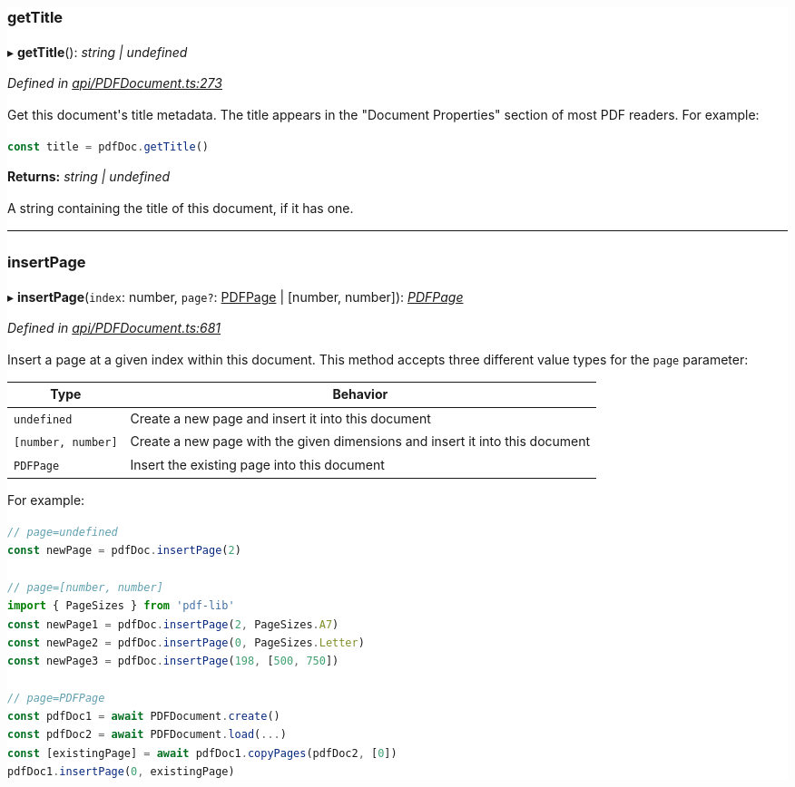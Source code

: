 ###  getTitle

▸ **getTitle**(): *string | undefined*

*Defined in [api/PDFDocument.ts:273](https://github.com/Hopding/pdf-lib/blob/e10290a/src/api/PDFDocument.ts#L273)*

Get this document's title metadata. The title appears in the
"Document Properties" section of most PDF readers. For example:
```js
const title = pdfDoc.getTitle()
```

**Returns:** *string | undefined*

A string containing the title of this document, if it has one.

___

###  insertPage

▸ **insertPage**(`index`: number, `page?`: [PDFPage](pdfpage.md) | [number, number]): *[PDFPage](pdfpage.md)*

*Defined in [api/PDFDocument.ts:681](https://github.com/Hopding/pdf-lib/blob/e10290a/src/api/PDFDocument.ts#L681)*

Insert a page at a given index within this document. This method accepts
three different value types for the `page` parameter:

| Type               | Behavior                                                                       |
| ------------------ | ------------------------------------------------------------------------------ |
| `undefined`        | Create a new page and insert it into this document                             |
| `[number, number]` | Create a new page with the given dimensions and insert it into this document   |
| `PDFPage`          | Insert the existing page into this document                                    |

For example:
```js
// page=undefined
const newPage = pdfDoc.insertPage(2)

// page=[number, number]
import { PageSizes } from 'pdf-lib'
const newPage1 = pdfDoc.insertPage(2, PageSizes.A7)
const newPage2 = pdfDoc.insertPage(0, PageSizes.Letter)
const newPage3 = pdfDoc.insertPage(198, [500, 750])

// page=PDFPage
const pdfDoc1 = await PDFDocument.create()
const pdfDoc2 = await PDFDocument.load(...)
const [existingPage] = await pdfDoc1.copyPages(pdfDoc2, [0])
pdfDoc1.insertPage(0, existingPage)
```
